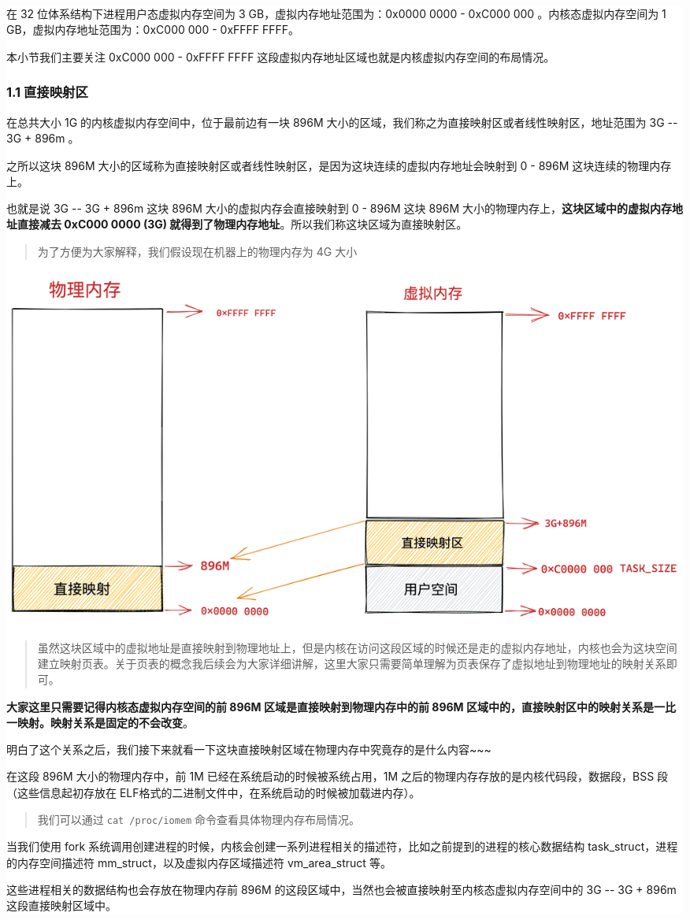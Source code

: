 在 32 位体系结构下进程用户态虚拟内存空间为 3 GB，虚拟内存地址范围为：0x0000 0000 - 0xC000 000 。内核态虚拟内存空间为 1 GB，虚拟内存地址范围为：0xC000 000 - 0xFFFF FFFF。

本小节我们主要关注 0xC000 000 - 0xFFFF FFFF 这段虚拟内存地址区域也就是内核虚拟内存空间的布局情况。

### 1.1 直接映射区

在总共大小 1G 的内核虚拟内存空间中，位于最前边有一块 896M 大小的区域，我们称之为直接映射区或者线性映射区，地址范围为 3G -- 3G + 896m 。

之所以这块 896M 大小的区域称为直接映射区或者线性映射区，是因为这块连续的虚拟内存地址会映射到 0 - 896M 这块连续的物理内存上。

也就是说 3G -- 3G + 896m 这块 896M 大小的虚拟内存会直接映射到 0 - 896M 这块 896M 大小的物理内存上，**这块区域中的虚拟内存地址直接减去 0xC000 0000 (3G) 就得到了物理内存地址**。所以我们称这块区域为直接映射区。

> 为了方便为大家解释，我们假设现在机器上的物理内存为 4G 大小

![image.png](内核虚拟内存空间.assets/1d91dd17f2390c91f6693b9e686ccc13.png) 

> 虽然这块区域中的虚拟地址是直接映射到物理地址上，但是内核在访问这段区域的时候还是走的虚拟内存地址，内核也会为这块空间建立映射页表。关于页表的概念我后续会为大家详细讲解，这里大家只需要简单理解为页表保存了虚拟地址到物理地址的映射关系即可。

**大家这里只需要记得内核态虚拟内存空间的前 896M 区域是直接映射到物理内存中的前 896M 区域中的，直接映射区中的映射关系是一比一映射。映射关系是固定的不会改变**。

明白了这个关系之后，我们接下来就看一下这块直接映射区域在物理内存中究竟存的是什么内容~~~

在这段 896M 大小的物理内存中，前 1M 已经在系统启动的时候被系统占用，1M 之后的物理内存存放的是内核代码段，数据段，BSS 段（这些信息起初存放在 ELF格式的二进制文件中，在系统启动的时候被加载进内存）。

> 我们可以通过 `cat /proc/iomem` 命令查看具体物理内存布局情况。

当我们使用 fork 系统调用创建进程的时候，内核会创建一系列进程相关的描述符，比如之前提到的进程的核心数据结构 task_struct，进程的内存空间描述符 mm_struct，以及虚拟内存区域描述符 vm_area_struct 等。

这些进程相关的数据结构也会存放在物理内存前 896M 的这段区域中，当然也会被直接映射至内核态虚拟内存空间中的 3G -- 3G + 896m 这段直接映射区域中。
